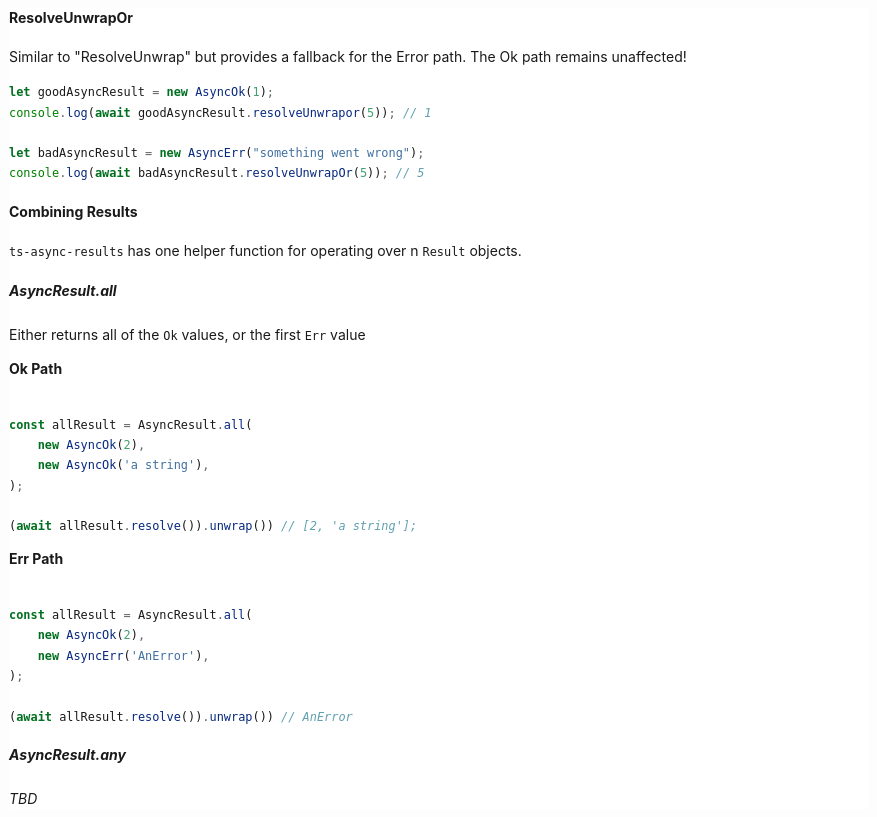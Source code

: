 #### ResolveUnwrapOr

Similar to "ResolveUnwrap" but provides a fallback for the Error path. The Ok path remains unaffected!

```typescript
let goodAsyncResult = new AsyncOk(1);
console.log(await goodAsyncResult.resolveUnwrapor(5)); // 1

let badAsyncResult = new AsyncErr("something went wrong");
console.log(await badAsyncResult.resolveUnwrapOr(5)); // 5
```


#### Combining Results
`ts-async-results` has one helper function for operating over n `Result` objects.

##### AsyncResult.all
Either returns all of the `Ok` values, or the first `Err` value

**Ok Path**
```typescript

const allResult = AsyncResult.all(
    new AsyncOk(2),
    new AsyncOk('a string'),
);

(await allResult.resolve()).unwrap()) // [2, 'a string'];
```

**Err Path**
```typescript

const allResult = AsyncResult.all(
    new AsyncOk(2),
    new AsyncErr('AnError'),
);

(await allResult.resolve()).unwrap()) // AnError
```


##### AsyncResult.any

*TBD*
